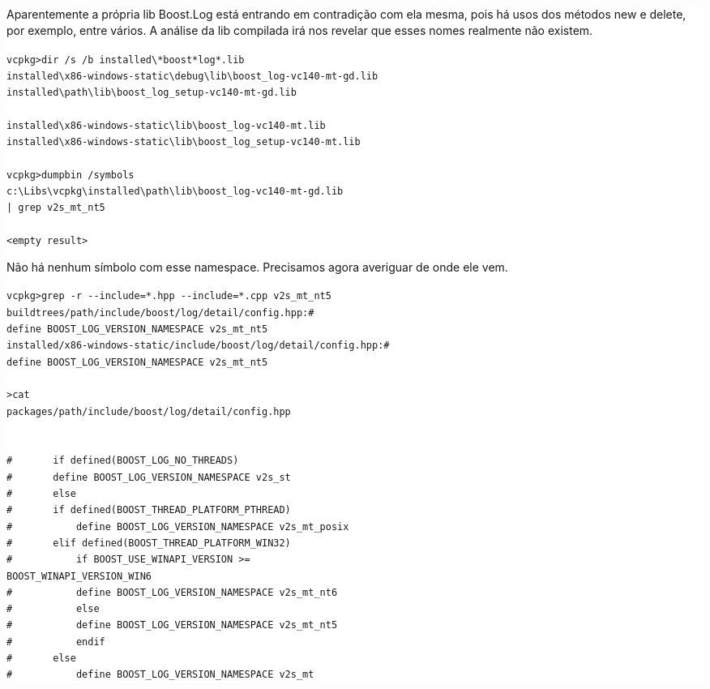 
Aparentemente a própria lib Boost.Log está entrando em contradição
com ela mesma, pois há usos dos métodos new e delete, por exemplo,
entre vários. A análise da lib compilada irá nos revelar que esses
nomes realmente não existem.

    vcpkg>dir /s /b installed\*boost*log*.lib
    installed\x86-windows-static\debug\lib\boost_log-vc140-mt-gd.lib
    installed\path\lib\boost_log_setup-vc140-mt-gd.lib
    
    installed\x86-windows-static\lib\boost_log-vc140-mt.lib
    installed\x86-windows-static\lib\boost_log_setup-vc140-mt.lib
    
    vcpkg>dumpbin /symbols
    c:\Libs\vcpkg\installed\path\lib\boost_log-vc140-mt-gd.lib
    | grep v2s_mt_nt5
    
    <empty result>

Não há nenhum símbolo com esse namespace. Precisamos agora averiguar
de onde ele vem.

    vcpkg>grep -r --include=*.hpp --include=*.cpp v2s_mt_nt5
    buildtrees/path/include/boost/log/detail/config.hpp:#
    define BOOST_LOG_VERSION_NAMESPACE v2s_mt_nt5
    installed/x86-windows-static/include/boost/log/detail/config.hpp:#
    define BOOST_LOG_VERSION_NAMESPACE v2s_mt_nt5
    
    >cat
    packages/path/include/boost/log/detail/config.hpp
    
    
    #	    if defined(BOOST_LOG_NO_THREADS)
    #		define BOOST_LOG_VERSION_NAMESPACE v2s_st
    #	    else
    #		if defined(BOOST_THREAD_PLATFORM_PTHREAD)
    #		    define BOOST_LOG_VERSION_NAMESPACE v2s_mt_posix
    #		elif defined(BOOST_THREAD_PLATFORM_WIN32)
    #		    if BOOST_USE_WINAPI_VERSION >=
    BOOST_WINAPI_VERSION_WIN6
    #			define BOOST_LOG_VERSION_NAMESPACE v2s_mt_nt6
    #		    else
    #			define BOOST_LOG_VERSION_NAMESPACE v2s_mt_nt5
    #		    endif
    #		else
    #		    define BOOST_LOG_VERSION_NAMESPACE v2s_mt